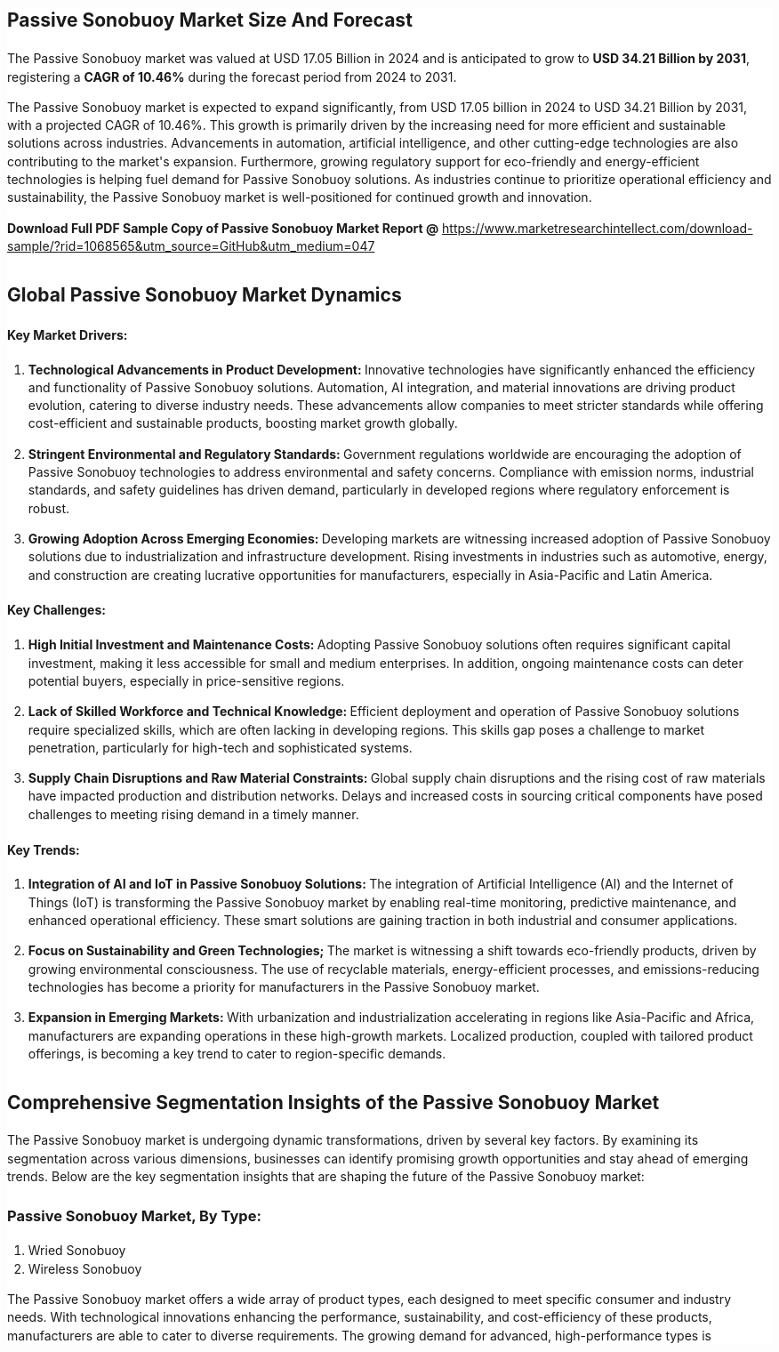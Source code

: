 <h2>Passive Sonobuoy Market Size And Forecast</h2><p>The Passive Sonobuoy market was valued at USD 17.05 Billion in 2024 and is anticipated to grow to <strong>USD 34.21 Billion by 2031</strong>, registering a <strong>CAGR of 10.46%</strong> during the forecast period from 2024 to 2031.</p><p>The Passive Sonobuoy market is expected to expand significantly, from USD 17.05 billion in 2024 to USD 34.21 Billion by 2031, with a projected CAGR of 10.46%. This growth is primarily driven by the increasing need for more efficient and sustainable solutions across industries. Advancements in automation, artificial intelligence, and other cutting-edge technologies are also contributing to the market's expansion. Furthermore, growing regulatory support for eco-friendly and energy-efficient technologies is helping fuel demand for Passive Sonobuoy solutions. As industries continue to prioritize operational efficiency and sustainability, the Passive Sonobuoy market is well-positioned for continued growth and innovation.</p><p><strong>Download Full PDF Sample Copy of Passive Sonobuoy Market Report @</strong>&nbsp;<a href="https://www.marketresearchintellect.com/download-sample/?rid=1068565&amp;utm_source=GitHub&amp;utm_medium=047">https://www.marketresearchintellect.com/download-sample/?rid=1068565&amp;utm_source=GitHub&amp;utm_medium=047</a></p><h2>Global Passive Sonobuoy Market Dynamics</h2><h4><strong>Key Market Drivers:</strong></h4><ol><li><p><strong>Technological Advancements in Product Development:&nbsp;</strong>Innovative technologies have significantly enhanced the efficiency and functionality of Passive Sonobuoy solutions. Automation, AI integration, and material innovations are driving product evolution, catering to diverse industry needs. These advancements allow companies to meet stricter standards while offering cost-efficient and sustainable products, boosting market growth globally.</p></li><li><p><strong>Stringent Environmental and Regulatory Standards:&nbsp;</strong>Government regulations worldwide are encouraging the adoption of Passive Sonobuoy technologies to address environmental and safety concerns. Compliance with emission norms, industrial standards, and safety guidelines has driven demand, particularly in developed regions where regulatory enforcement is robust.</p></li><li><p><strong>Growing Adoption Across Emerging Economies:&nbsp;</strong>Developing markets are witnessing increased adoption of Passive Sonobuoy solutions due to industrialization and infrastructure development. Rising investments in industries such as automotive, energy, and construction are creating lucrative opportunities for manufacturers, especially in Asia-Pacific and Latin America.</p></li></ol><h4><strong>Key Challenges:</strong></h4><ol><li><p><strong>High Initial Investment and Maintenance Costs:&nbsp;</strong>Adopting Passive Sonobuoy solutions often requires significant capital investment, making it less accessible for small and medium enterprises. In addition, ongoing maintenance costs can deter potential buyers, especially in price-sensitive regions.</p></li><li><p><strong>Lack of Skilled Workforce and Technical Knowledge:&nbsp;</strong>Efficient deployment and operation of Passive Sonobuoy solutions require specialized skills, which are often lacking in developing regions. This skills gap poses a challenge to market penetration, particularly for high-tech and sophisticated systems.</p></li><li><p><strong>Supply Chain Disruptions and Raw Material Constraints:&nbsp;</strong>Global supply chain disruptions and the rising cost of raw materials have impacted production and distribution networks. Delays and increased costs in sourcing critical components have posed challenges to meeting rising demand in a timely manner.</p></li></ol><h4><strong>Key Trends:</strong></h4><ol><li><p><strong>Integration of AI and IoT in Passive Sonobuoy Solutions:&nbsp;</strong>The integration of Artificial Intelligence (AI) and the Internet of Things (IoT) is transforming the Passive Sonobuoy market by enabling real-time monitoring, predictive maintenance, and enhanced operational efficiency. These smart solutions are gaining traction in both industrial and consumer applications.</p></li><li><p><strong>Focus on Sustainability and Green Technologies;&nbsp;</strong>The market is witnessing a shift towards eco-friendly products, driven by growing environmental consciousness. The use of recyclable materials, energy-efficient processes, and emissions-reducing technologies has become a priority for manufacturers in the Passive Sonobuoy market.</p></li><li><p><strong>Expansion in Emerging Markets:&nbsp;</strong>With urbanization and industrialization accelerating in regions like Asia-Pacific and Africa, manufacturers are expanding operations in these high-growth markets. Localized production, coupled with tailored product offerings, is becoming a key trend to cater to region-specific demands.</p></li></ol><div class="article-main__content" data-test-id="publishing-text-block"><h2>Comprehensive Segmentation Insights of the Passive Sonobuoy Market</h2><p>The Passive Sonobuoy market is undergoing dynamic transformations, driven by several key factors. By examining its segmentation across various dimensions, businesses can identify promising growth opportunities and stay ahead of emerging trends. Below are the key segmentation insights that are shaping the future of the Passive Sonobuoy market:</p><h3><strong>Passive Sonobuoy Market, By Type:<br /></strong></h3><ol><li>Wried Sonobuoy<li> Wireless Sonobuoy</li></ol><p>The Passive Sonobuoy market offers a wide array of product types, each designed to meet specific consumer and industry needs. With technological innovations enhancing the performance, sustainability, and cost-efficiency of these products, manufacturers are able to cater to diverse requirements. The growing demand for advanced, high-performance types is